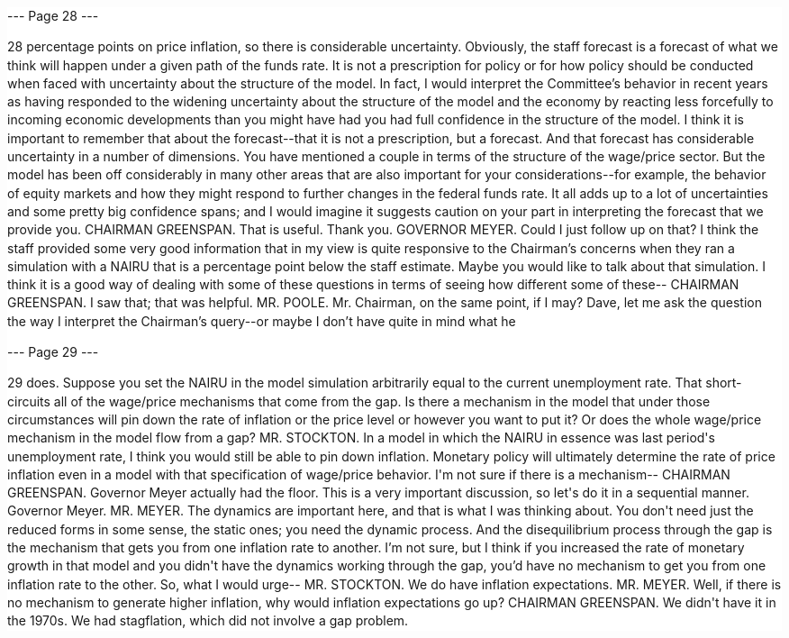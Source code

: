 --- Page 28 ---

28
percentage points on price inflation, so there is considerable uncertainty. Obviously, the staff
forecast is a forecast of what we think will happen under a given path of the funds rate. It is not
a prescription for policy or for how policy should be conducted when faced with uncertainty
about the structure of the model. In fact, I would interpret the Committee’s behavior in recent
years as having responded to the widening uncertainty about the structure of the model and the
economy by reacting less forcefully to incoming economic developments than you might have
had you had full confidence in the structure of the model. I think it is important to remember
that about the forecast--that it is not a prescription, but a forecast. And that forecast has
considerable uncertainty in a number of dimensions. You have mentioned a couple in terms of
the structure of the wage/price sector. But the model has been off considerably in many other
areas that are also important for your considerations--for example, the behavior of equity
markets and how they might respond to further changes in the federal funds rate. It all adds up
to a lot of uncertainties and some pretty big confidence spans; and I would imagine it suggests
caution on your part in interpreting the forecast that we provide you.
CHAIRMAN GREENSPAN. That is useful. Thank you.
GOVERNOR MEYER. Could I just follow up on that? I think the staff provided
some very good information that in my view is quite responsive to the Chairman’s concerns
when they ran a simulation with a NAIRU that is a percentage point below the staff estimate.
Maybe you would like to talk about that simulation. I think it is a good way of dealing with
some of these questions in terms of seeing how different some of these--
CHAIRMAN GREENSPAN. I saw that; that was helpful.
MR. POOLE. Mr. Chairman, on the same point, if I may? Dave, let me ask the
question the way I interpret the Chairman’s query--or maybe I don’t have quite in mind what he

--- Page 29 ---

29
does. Suppose you set the NAIRU in the model simulation arbitrarily equal to the current
unemployment rate. That short-circuits all of the wage/price mechanisms that come from the
gap. Is there a mechanism in the model that under those circumstances will pin down the rate
of inflation or the price level or however you want to put it? Or does the whole wage/price
mechanism in the model flow from a gap?
MR. STOCKTON. In a model in which the NAIRU in essence was last period's
unemployment rate, I think you would still be able to pin down inflation. Monetary policy will
ultimately determine the rate of price inflation even in a model with that specification of
wage/price behavior. I'm not sure if there is a mechanism--
CHAIRMAN GREENSPAN. Governor Meyer actually had the floor. This is a very
important discussion, so let's do it in a sequential manner. Governor Meyer.
MR. MEYER. The dynamics are important here, and that is what I was thinking
about. You don't need just the reduced forms in some sense, the static ones; you need the
dynamic process. And the disequilibrium process through the gap is the mechanism that gets
you from one inflation rate to another. I’m not sure, but I think if you increased the rate of
monetary growth in that model and you didn't have the dynamics working through the gap,
you’d have no mechanism to get you from one inflation rate to the other. So, what I would
urge--
MR. STOCKTON. We do have inflation expectations.
MR. MEYER. Well, if there is no mechanism to generate higher inflation, why
would inflation expectations go up?
CHAIRMAN GREENSPAN. We didn't have it in the 1970s. We had stagflation,
which did not involve a gap problem.
